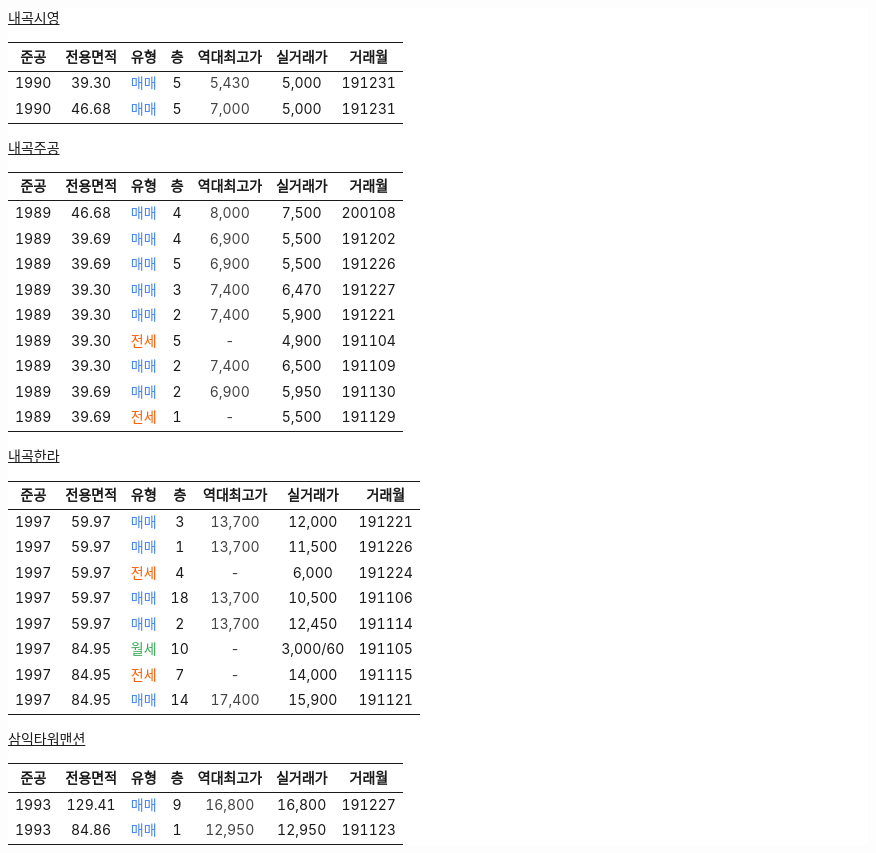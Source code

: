[내곡시영](https://search.naver.com/search.naver?query=%EA%B0%95%EC%9B%90%EB%8F%84+%EA%B0%95%EB%A6%89%EC%8B%9C+%EB%82%B4%EA%B3%A1%EB%8F%99+%EB%82%B4%EA%B3%A1%EC%8B%9C%EC%98%81)

|준공|전용면적|유형|층|역대최고가|실거래가|거래월|
|:---:|:---:|:---:|:---:|:---:|:---:|:---:|
|1990|39.30|<span style="color:#4285f3">매매</span>|5|<span style="color:#444444">5,430</span>|5,000|191231|
|1990|46.68|<span style="color:#4285f3">매매</span>|5|<span style="color:#444444">7,000</span>|5,000|191231|

[내곡주공](https://search.naver.com/search.naver?query=%EA%B0%95%EC%9B%90%EB%8F%84+%EA%B0%95%EB%A6%89%EC%8B%9C+%EB%82%B4%EA%B3%A1%EB%8F%99+%EB%82%B4%EA%B3%A1%EC%A3%BC%EA%B3%B5)

|준공|전용면적|유형|층|역대최고가|실거래가|거래월|
|:---:|:---:|:---:|:---:|:---:|:---:|:---:|
|1989|46.68|<span style="color:#4285f3">매매</span>|4|<span style="color:#444444">8,000</span>|7,500|200108|
|1989|39.69|<span style="color:#4285f3">매매</span>|4|<span style="color:#444444">6,900</span>|5,500|191202|
|1989|39.69|<span style="color:#4285f3">매매</span>|5|<span style="color:#444444">6,900</span>|5,500|191226|
|1989|39.30|<span style="color:#4285f3">매매</span>|3|<span style="color:#444444">7,400</span>|6,470|191227|
|1989|39.30|<span style="color:#4285f3">매매</span>|2|<span style="color:#444444">7,400</span>|5,900|191221|
|1989|39.30|<span style="color:#ff5a00">전세</span>|5|<span style="color:#444444">-</span>|4,900|191104|
|1989|39.30|<span style="color:#4285f3">매매</span>|2|<span style="color:#444444">7,400</span>|6,500|191109|
|1989|39.69|<span style="color:#4285f3">매매</span>|2|<span style="color:#444444">6,900</span>|5,950|191130|
|1989|39.69|<span style="color:#ff5a00">전세</span>|1|<span style="color:#444444">-</span>|5,500|191129|

[내곡한라](https://search.naver.com/search.naver?query=%EA%B0%95%EC%9B%90%EB%8F%84+%EA%B0%95%EB%A6%89%EC%8B%9C+%EB%82%B4%EA%B3%A1%EB%8F%99+%EB%82%B4%EA%B3%A1%ED%95%9C%EB%9D%BC)

|준공|전용면적|유형|층|역대최고가|실거래가|거래월|
|:---:|:---:|:---:|:---:|:---:|:---:|:---:|
|1997|59.97|<span style="color:#4285f3">매매</span>|3|<span style="color:#444444">13,700</span>|12,000|191221|
|1997|59.97|<span style="color:#4285f3">매매</span>|1|<span style="color:#444444">13,700</span>|11,500|191226|
|1997|59.97|<span style="color:#ff5a00">전세</span>|4|<span style="color:#444444">-</span>|6,000|191224|
|1997|59.97|<span style="color:#4285f3">매매</span>|18|<span style="color:#444444">13,700</span>|10,500|191106|
|1997|59.97|<span style="color:#4285f3">매매</span>|2|<span style="color:#444444">13,700</span>|12,450|191114|
|1997|84.95|<span style="color:#34a853">월세</span>|10|<span style="color:#444444">-</span>|3,000/60|191105|
|1997|84.95|<span style="color:#ff5a00">전세</span>|7|<span style="color:#444444">-</span>|14,000|191115|
|1997|84.95|<span style="color:#4285f3">매매</span>|14|<span style="color:#444444">17,400</span>|15,900|191121|

[삼익타워맨션](https://search.naver.com/search.naver?query=%EA%B0%95%EC%9B%90%EB%8F%84+%EA%B0%95%EB%A6%89%EC%8B%9C+%EB%82%B4%EA%B3%A1%EB%8F%99+%EC%82%BC%EC%9D%B5%ED%83%80%EC%9B%8C%EB%A7%A8%EC%85%98)

|준공|전용면적|유형|층|역대최고가|실거래가|거래월|
|:---:|:---:|:---:|:---:|:---:|:---:|:---:|
|1993|129.41|<span style="color:#4285f3">매매</span>|9|<span style="color:#444444">16,800</span>|16,800|191227|
|1993|84.86|<span style="color:#4285f3">매매</span>|1|<span style="color:#444444">12,950</span>|12,950|191123|
